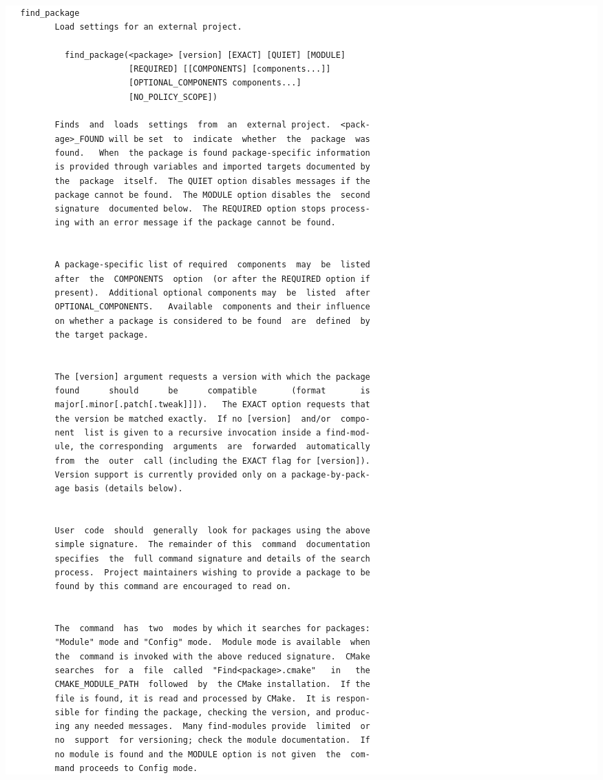 
       find_package
              Load settings for an external project.

                find_package(<package> [version] [EXACT] [QUIET] [MODULE]
                             [REQUIRED] [[COMPONENTS] [components...]]
                             [OPTIONAL_COMPONENTS components...]
                             [NO_POLICY_SCOPE])

              Finds  and  loads  settings  from  an  external project.  <pack‐
              age>_FOUND will be set  to  indicate  whether  the  package  was
              found.   When  the package is found package-specific information
              is provided through variables and imported targets documented by
              the  package  itself.  The QUIET option disables messages if the
              package cannot be found.  The MODULE option disables the  second
              signature  documented below.  The REQUIRED option stops process‐
              ing with an error message if the package cannot be found.


              A package-specific list of required  components  may  be  listed
              after  the  COMPONENTS  option  (or after the REQUIRED option if
              present).  Additional optional components may  be  listed  after
              OPTIONAL_COMPONENTS.   Available  components and their influence
              on whether a package is considered to be found  are  defined  by
              the target package.


              The [version] argument requests a version with which the package
              found      should      be      compatible       (format       is
              major[.minor[.patch[.tweak]]]).   The EXACT option requests that
              the version be matched exactly.  If no [version]  and/or  compo‐
              nent  list is given to a recursive invocation inside a find-mod‐
              ule, the corresponding  arguments  are  forwarded  automatically
              from  the  outer  call (including the EXACT flag for [version]).
              Version support is currently provided only on a package-by-pack‐
              age basis (details below).


              User  code  should  generally  look for packages using the above
              simple signature.  The remainder of this  command  documentation
              specifies  the  full command signature and details of the search
              process.  Project maintainers wishing to provide a package to be
              found by this command are encouraged to read on.


              The  command  has  two  modes by which it searches for packages:
              "Module" mode and "Config" mode.  Module mode is available  when
              the  command is invoked with the above reduced signature.  CMake
              searches  for  a  file  called  "Find<package>.cmake"   in   the
              CMAKE_MODULE_PATH  followed  by  the CMake installation.  If the
              file is found, it is read and processed by CMake.  It is respon‐
              sible for finding the package, checking the version, and produc‐
              ing any needed messages.  Many find-modules provide  limited  or
              no  support  for versioning; check the module documentation.  If
              no module is found and the MODULE option is not given  the  com‐
              mand proceeds to Config mode.
